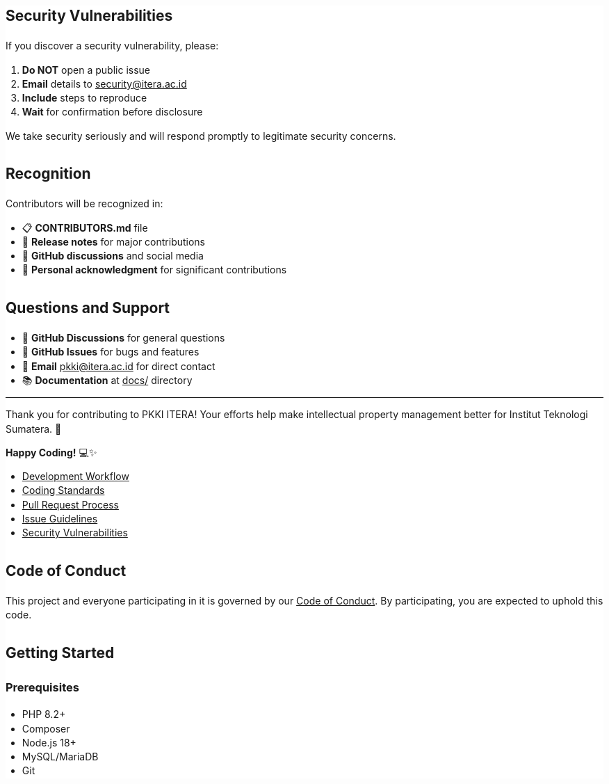 ## Security Vulnerabilities

If you discover a security vulnerability, please:

1. **Do NOT** open a public issue
2. **Email** details to [security@itera.ac.id](mailto:security@itera.ac.id)
3. **Include** steps to reproduce
4. **Wait** for confirmation before disclosure

We take security seriously and will respond promptly to legitimate security concerns.

## Recognition

Contributors will be recognized in:
- 📋 **CONTRIBUTORS.md** file
- 🎉 **Release notes** for major contributions
- 💬 **GitHub discussions** and social media
- 📧 **Personal acknowledgment** for significant contributions

## Questions and Support

- 💬 **GitHub Discussions** for general questions
- 🐛 **GitHub Issues** for bugs and features
- 📧 **Email** [pkki@itera.ac.id](mailto:pkki@itera.ac.id) for direct contact
- 📚 **Documentation** at [docs/](docs/) directory

---

Thank you for contributing to PKKI ITERA! Your efforts help make intellectual property management better for Institut Teknologi Sumatera. 🚀

**Happy Coding!** 💻✨
- [Development Workflow](#development-workflow)
- [Coding Standards](#coding-standards)
- [Pull Request Process](#pull-request-process)
- [Issue Guidelines](#issue-guidelines)
- [Security Vulnerabilities](#security-vulnerabilities)

## Code of Conduct

This project and everyone participating in it is governed by our [Code of Conduct](CODE_OF_CONDUCT.md). By participating, you are expected to uphold this code.

## Getting Started

### Prerequisites

- PHP 8.2+
- Composer
- Node.js 18+
- MySQL/MariaDB
- Git

